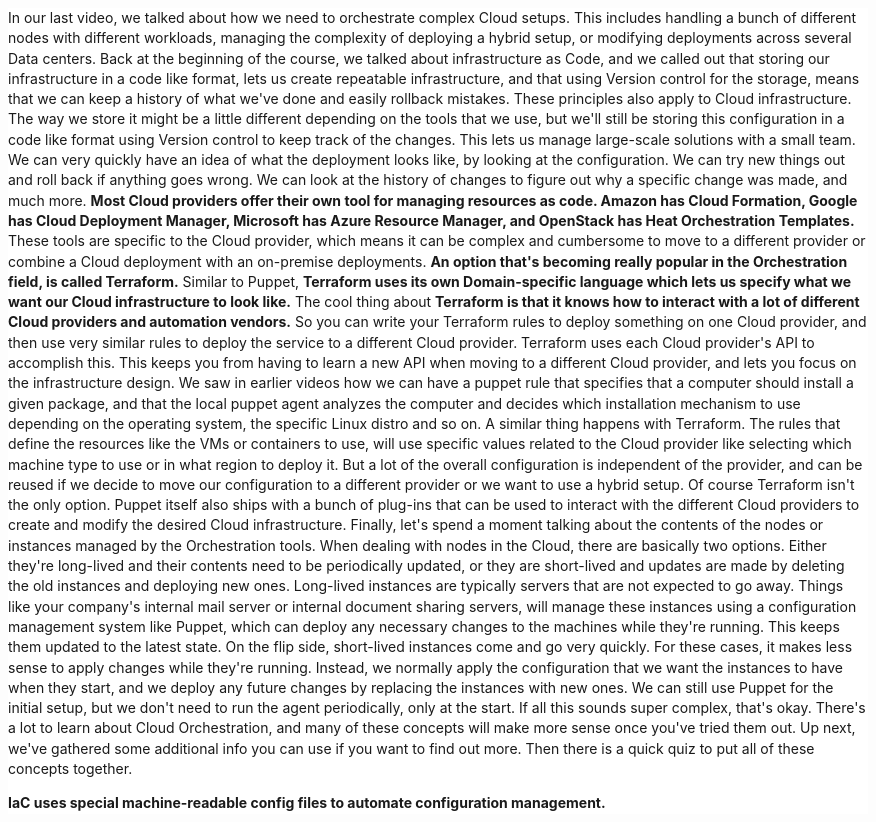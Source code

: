 In our last video, we talked about how we need to orchestrate complex Cloud setups. This includes handling a bunch of different nodes with different workloads, managing the complexity of deploying a hybrid setup, or modifying deployments across several Data centers. Back at the beginning of the course, we talked about infrastructure as Code, and we called out that storing our infrastructure in a code like format, lets us create repeatable infrastructure, and that using Version control for the storage, means that we can keep a history of what we've done and easily rollback mistakes. These principles also apply to Cloud infrastructure. The way we store it might be a little different depending on the tools that we use, but we'll still be storing this configuration in a code like format using Version control to keep track of the changes. This lets us manage large-scale solutions with a small team. We can very quickly have an idea of what the deployment looks like, by looking at the configuration. We can try new things out and roll back if anything goes wrong. We can look at the history of changes to figure out why a specific change was made, and much more. **Most Cloud providers offer their own tool for managing resources as code. Amazon has Cloud Formation, Google has Cloud Deployment Manager, Microsoft has Azure Resource Manager, and OpenStack has Heat Orchestration Templates.** These tools are specific to the Cloud provider, which means it can be complex and cumbersome to move to a different provider or combine a Cloud deployment with an on-premise deployments. **An option that's becoming really popular in the Orchestration field, is called Terraform.** Similar to Puppet, **Terraform uses its own Domain-specific language which lets us specify what we want our Cloud infrastructure to look like.** The cool thing about **Terraform is that it knows how to interact with a lot of different Cloud providers and automation vendors.** So you can write your Terraform rules to deploy something on one Cloud provider, and then use very similar rules to deploy the service to a different Cloud provider. Terraform uses each Cloud provider's API to accomplish this. This keeps you from having to learn a new API when moving to a different Cloud provider, and lets you focus on the infrastructure design. We saw in earlier videos how we can have a puppet rule that specifies that a computer should install a given package, and that the local puppet agent analyzes the computer and decides which installation mechanism to use depending on the operating system, the specific Linux distro and so on. A similar thing happens with Terraform. The rules that define the resources like the VMs or containers to use, will use specific values related to the Cloud provider like selecting which machine type to use or in what region to deploy it. But a lot of the overall configuration is independent of the provider, and can be reused if we decide to move our configuration to a different provider or we want to use a hybrid setup. Of course Terraform isn't the only option. Puppet itself also ships with a bunch of plug-ins that can be used to interact with the different Cloud providers to create and modify the desired Cloud infrastructure. Finally, let's spend a moment talking about the contents of the nodes or instances managed by the Orchestration tools. When dealing with nodes in the Cloud, there are basically two options. Either they're long-lived and their contents need to be periodically updated, or they are short-lived and updates are made by deleting the old instances and deploying new ones. Long-lived instances are typically servers that are not expected to go away. Things like your company's internal mail server or internal document sharing servers, will manage these instances using a configuration management system like Puppet, which can deploy any necessary changes to the machines while they're running. This keeps them updated to the latest state. On the flip side, short-lived instances come and go very quickly. For these cases, it makes less sense to apply changes while they're running. Instead, we normally apply the configuration that we want the instances to have when they start, and we deploy any future changes by replacing the instances with new ones. We can still use Puppet for the initial setup, but we don't need to run the agent periodically, only at the start. If all this sounds super complex, that's okay. There's a lot to learn about Cloud Orchestration, and many of these concepts will make more sense once you've tried them out. Up next, we've gathered some additional info you can use if you want to find out more. Then there is a quick quiz to put all of these concepts together.

 **IaC uses special machine-readable config files to automate configuration management.**


